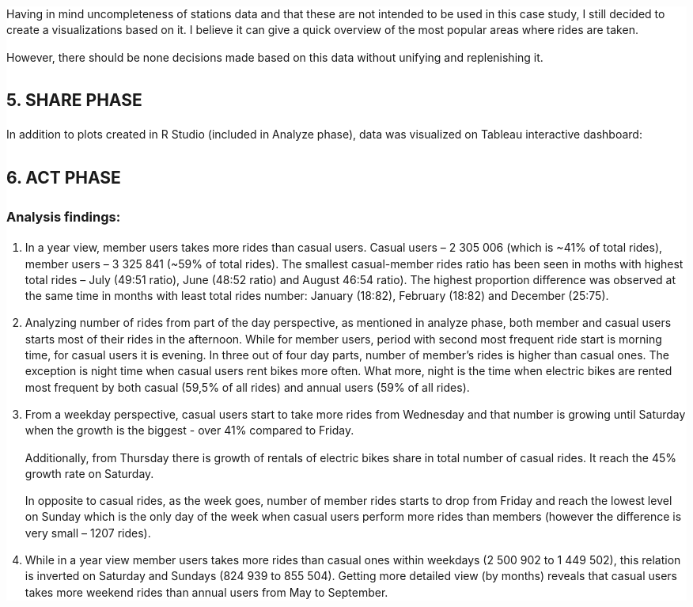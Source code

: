 Having in mind uncompleteness of stations data and that these are not
intended to be used in this case study, I still decided to create a
visualizations based on it. I believe it can give a quick overview of
the most popular areas where rides are taken.

However, there should be none decisions made based on this data without
unifying and replenishing it.

## 5. SHARE PHASE

In addition to plots created in R Studio (included in Analyze phase),
data was visualized on Tableau interactive dashboard:

## 6. ACT PHASE

### Analysis findings:

1.  In a year view, member users takes more rides than casual users.
    Casual users – 2 305 006 (which is ~41% of total rides), member
    users – 3 325 841 (~59% of total rides). The smallest casual-member
    rides ratio has been seen in moths with highest total rides – July
    (49:51 ratio), June (48:52 ratio) and August 46:54 ratio). The
    highest proportion difference was observed at the same time in
    months with least total rides number: January (18:82), February
    (18:82) and December (25:75).

2.  Analyzing number of rides from part of the day perspective, as
    mentioned in analyze phase, both member and casual users starts most
    of their rides in the afternoon. While for member users, period with
    second most frequent ride start is morning time, for casual users it
    is evening. In three out of four day parts, number of member’s rides
    is higher than casual ones. The exception is night time when casual
    users rent bikes more often. What more, night is the time when
    electric bikes are rented most frequent by both casual (59,5% of all
    rides) and annual users (59% of all rides).

3.  From a weekday perspective, casual users start to take more rides
    from Wednesday and that number is growing until Saturday when the
    growth is the biggest - over 41% compared to Friday.

    Additionally, from Thursday there is growth of rentals of electric
    bikes share in total number of casual rides. It reach the 45% growth
    rate on Saturday.

    In opposite to casual rides, as the week goes, number of member
    rides starts to drop from Friday and reach the lowest level on
    Sunday which is the only day of the week when casual users perform
    more rides than members (however the difference is very small – 1207
    rides).

4.  While in a year view member users takes more rides than casual ones
    within weekdays (2 500 902 to 1 449 502), this relation is inverted
    on Saturday and Sundays (824 939 to 855 504). Getting more detailed
    view (by months) reveals that casual users takes more weekend rides
    than annual users from May to September.
